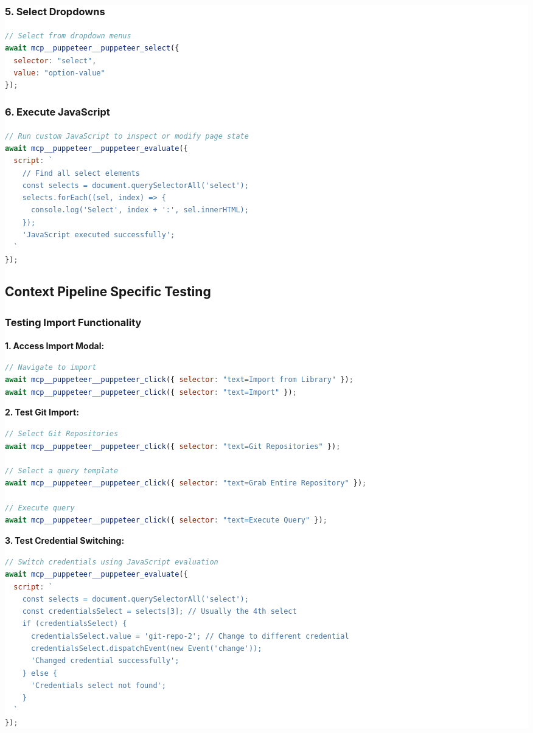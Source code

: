 ### 5. Select Dropdowns
```javascript
// Select from dropdown menus
await mcp__puppeteer__puppeteer_select({
  selector: "select",
  value: "option-value"
});
```

### 6. Execute JavaScript
```javascript
// Run custom JavaScript to inspect or modify page state
await mcp__puppeteer__puppeteer_evaluate({
  script: `
    // Find all select elements
    const selects = document.querySelectorAll('select');
    selects.forEach((sel, index) => {
      console.log('Select', index + ':', sel.innerHTML);
    });
    'JavaScript executed successfully';
  `
});
```

## Context Pipeline Specific Testing

### Testing Import Functionality

**1. Access Import Modal:**
```javascript
// Navigate to import
await mcp__puppeteer__puppeteer_click({ selector: "text=Import from Library" });
await mcp__puppeteer__puppeteer_click({ selector: "text=Import" });
```

**2. Test Git Import:**
```javascript
// Select Git Repositories
await mcp__puppeteer__puppeteer_click({ selector: "text=Git Repositories" });

// Select a query template  
await mcp__puppeteer__puppeteer_click({ selector: "text=Grab Entire Repository" });

// Execute query
await mcp__puppeteer__puppeteer_click({ selector: "text=Execute Query" });
```

**3. Test Credential Switching:**
```javascript
// Switch credentials using JavaScript evaluation
await mcp__puppeteer__puppeteer_evaluate({
  script: `
    const selects = document.querySelectorAll('select');
    const credentialsSelect = selects[3]; // Usually the 4th select
    if (credentialsSelect) {
      credentialsSelect.value = 'git-repo-2'; // Change to different credential
      credentialsSelect.dispatchEvent(new Event('change'));
      'Changed credential successfully';
    } else {
      'Credentials select not found';
    }
  `
});
```
